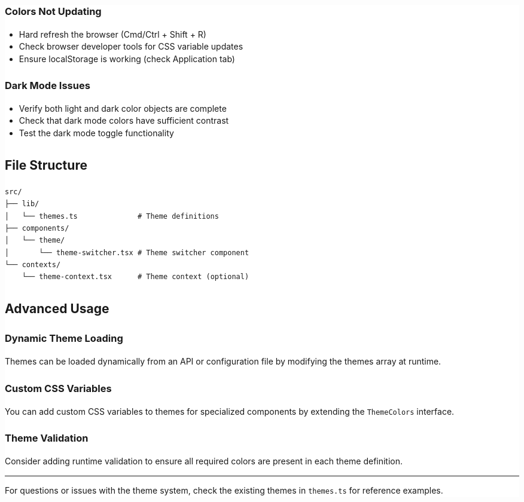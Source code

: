 ### Colors Not Updating
- Hard refresh the browser (Cmd/Ctrl + Shift + R)
- Check browser developer tools for CSS variable updates
- Ensure localStorage is working (check Application tab)

### Dark Mode Issues
- Verify both light and dark color objects are complete
- Check that dark mode colors have sufficient contrast
- Test the dark mode toggle functionality

## File Structure

```
src/
├── lib/
│   └── themes.ts              # Theme definitions
├── components/
│   └── theme/
│       └── theme-switcher.tsx # Theme switcher component
└── contexts/
    └── theme-context.tsx      # Theme context (optional)
```

## Advanced Usage

### Dynamic Theme Loading
Themes can be loaded dynamically from an API or configuration file by modifying the themes array at runtime.

### Custom CSS Variables
You can add custom CSS variables to themes for specialized components by extending the `ThemeColors` interface.

### Theme Validation
Consider adding runtime validation to ensure all required colors are present in each theme definition.

---

For questions or issues with the theme system, check the existing themes in `themes.ts` for reference examples.